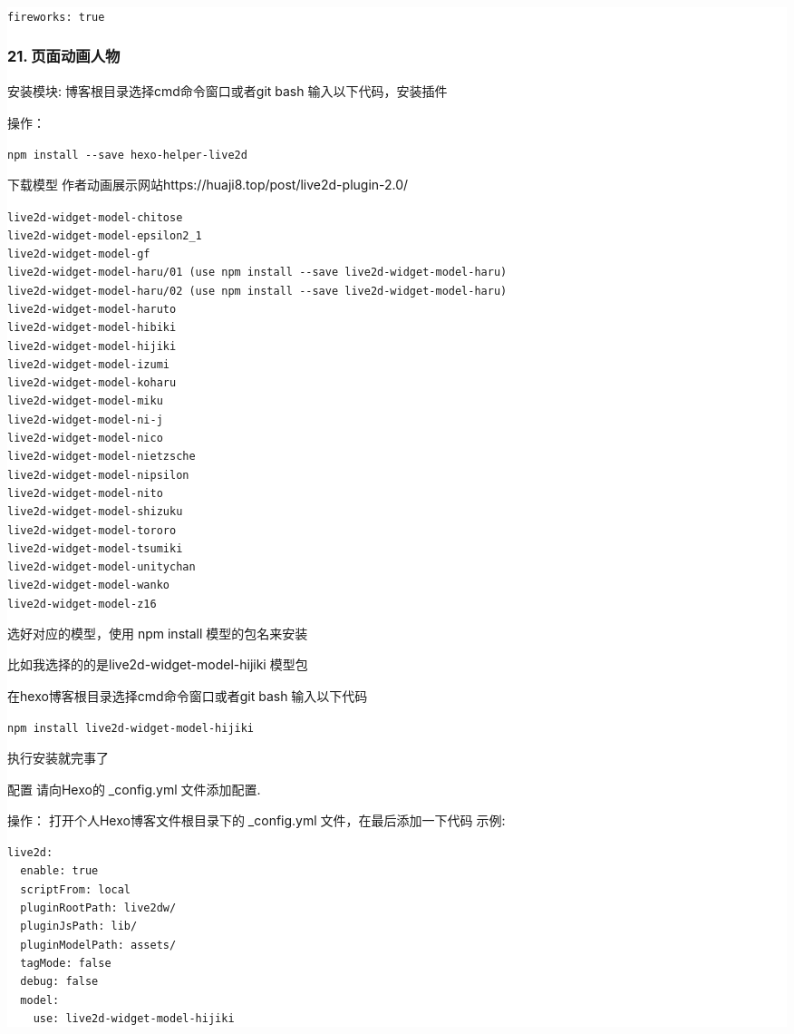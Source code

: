 ```
fireworks: true
```



### 21. 页面动画人物

安装模块:
博客根目录选择cmd命令窗口或者git bash 输入以下代码，安装插件

操作：
```
npm install --save hexo-helper-live2d
```

下载模型
作者动画展示网站https://huaji8.top/post/live2d-plugin-2.0/

```
live2d-widget-model-chitose
live2d-widget-model-epsilon2_1
live2d-widget-model-gf
live2d-widget-model-haru/01 (use npm install --save live2d-widget-model-haru)
live2d-widget-model-haru/02 (use npm install --save live2d-widget-model-haru)
live2d-widget-model-haruto
live2d-widget-model-hibiki
live2d-widget-model-hijiki
live2d-widget-model-izumi
live2d-widget-model-koharu
live2d-widget-model-miku
live2d-widget-model-ni-j
live2d-widget-model-nico
live2d-widget-model-nietzsche
live2d-widget-model-nipsilon
live2d-widget-model-nito
live2d-widget-model-shizuku
live2d-widget-model-tororo
live2d-widget-model-tsumiki
live2d-widget-model-unitychan
live2d-widget-model-wanko
live2d-widget-model-z16
```
选好对应的模型，使用 npm install 模型的包名来安装

比如我选择的的是live2d-widget-model-hijiki 模型包

在hexo博客根目录选择cmd命令窗口或者git bash 输入以下代码
```
npm install live2d-widget-model-hijiki
```
执行安装就完事了

配置
请向Hexo的 _config.yml 文件添加配置.

操作：
打开个人Hexo博客文件根目录下的 _config.yml 文件，在最后添加一下代码
示例:
```
live2d:
  enable: true
  scriptFrom: local
  pluginRootPath: live2dw/
  pluginJsPath: lib/
  pluginModelPath: assets/
  tagMode: false
  debug: false
  model:
    use: live2d-widget-model-hijiki
```